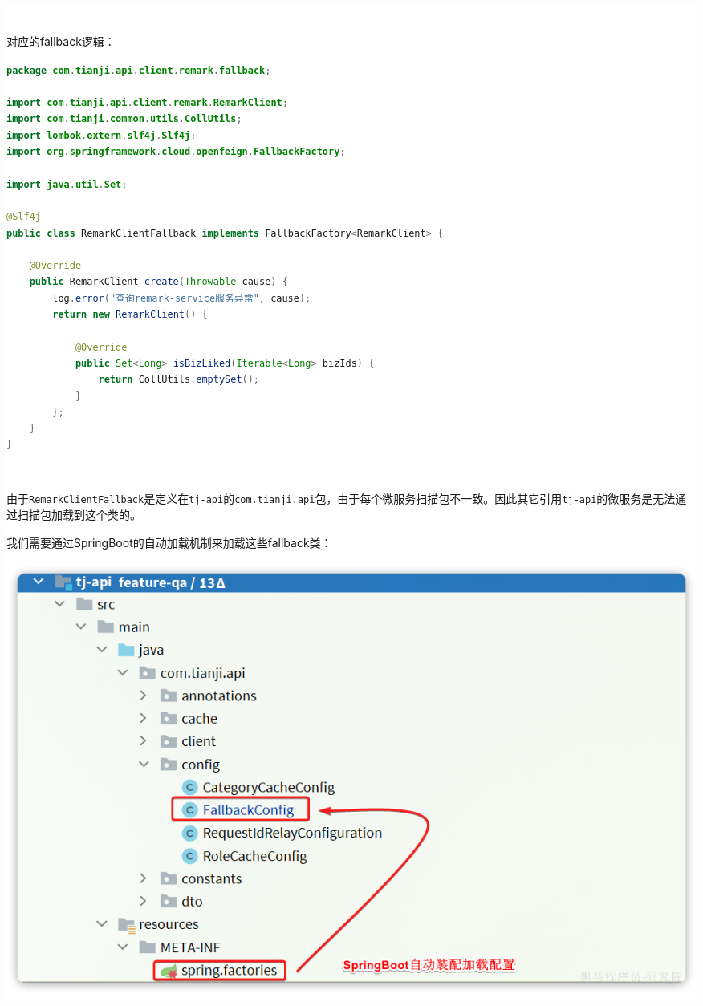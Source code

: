 <br/>

对应的fallback逻辑：

```Java
package com.tianji.api.client.remark.fallback;

import com.tianji.api.client.remark.RemarkClient;
import com.tianji.common.utils.CollUtils;
import lombok.extern.slf4j.Slf4j;
import org.springframework.cloud.openfeign.FallbackFactory;

import java.util.Set;

@Slf4j
public class RemarkClientFallback implements FallbackFactory<RemarkClient> {

    @Override
    public RemarkClient create(Throwable cause) {
        log.error("查询remark-service服务异常", cause);
        return new RemarkClient() {

            @Override
            public Set<Long> isBizLiked(Iterable<Long> bizIds) {
                return CollUtils.emptySet();
            }
        };
    }
}
```

<br/>

由于`RemarkClientFallback`是定义在`tj-api`的`com.tianji.api`包，由于每个微服务扫描包不一致。因此其它引用`tj-api`的微服务是无法通过扫描包加载到这个类的。

我们需要通过SpringBoot的自动加载机制来加载这些fallback类：

![img](./assets/20230725154107557.jpg)
